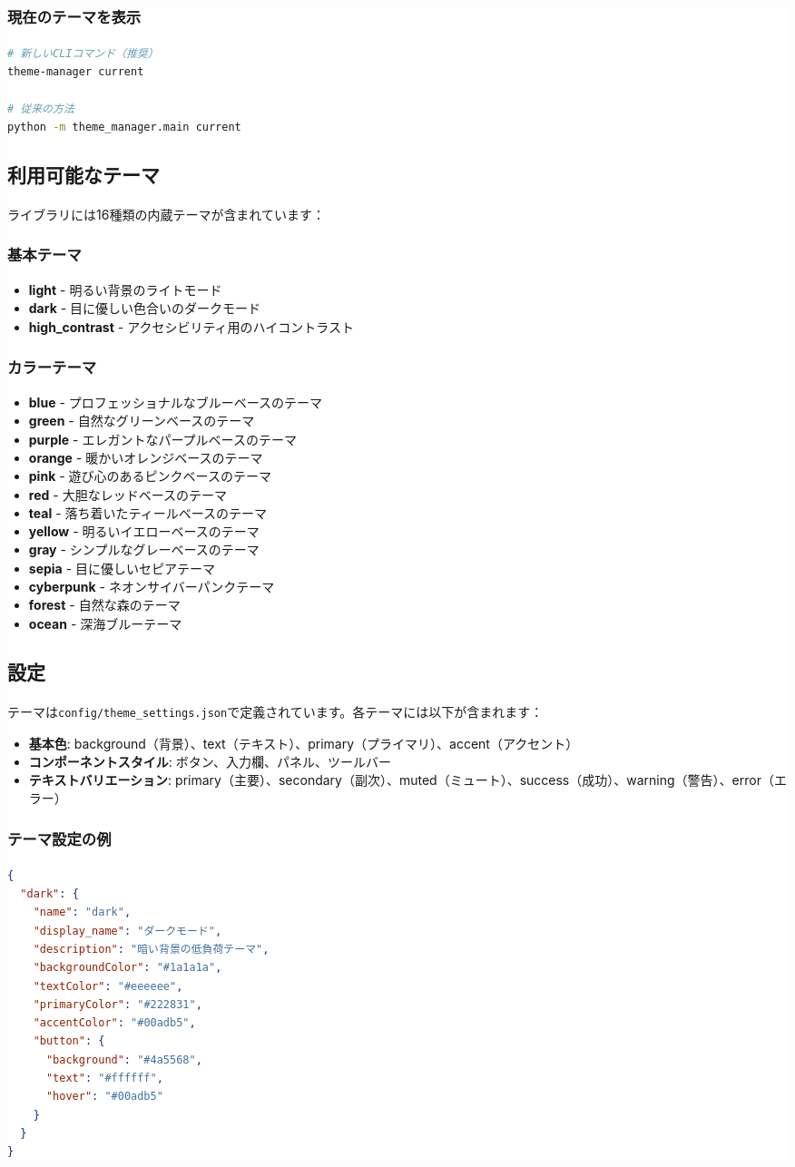### 現在のテーマを表示

```bash
# 新しいCLIコマンド（推奨）
theme-manager current

# 従来の方法
python -m theme_manager.main current
```

## 利用可能なテーマ

ライブラリには16種類の内蔵テーマが含まれています：

### 基本テーマ
- **light** - 明るい背景のライトモード
- **dark** - 目に優しい色合いのダークモード  
- **high_contrast** - アクセシビリティ用のハイコントラスト

### カラーテーマ
- **blue** - プロフェッショナルなブルーベースのテーマ
- **green** - 自然なグリーンベースのテーマ
- **purple** - エレガントなパープルベースのテーマ
- **orange** - 暖かいオレンジベースのテーマ
- **pink** - 遊び心のあるピンクベースのテーマ
- **red** - 大胆なレッドベースのテーマ
- **teal** - 落ち着いたティールベースのテーマ
- **yellow** - 明るいイエローベースのテーマ
- **gray** - シンプルなグレーベースのテーマ
- **sepia** - 目に優しいセピアテーマ
- **cyberpunk** - ネオンサイバーパンクテーマ
- **forest** - 自然な森のテーマ
- **ocean** - 深海ブルーテーマ

## 設定

テーマは`config/theme_settings.json`で定義されています。各テーマには以下が含まれます：

- **基本色**: background（背景）、text（テキスト）、primary（プライマリ）、accent（アクセント）
- **コンポーネントスタイル**: ボタン、入力欄、パネル、ツールバー
- **テキストバリエーション**: primary（主要）、secondary（副次）、muted（ミュート）、success（成功）、warning（警告）、error（エラー）

### テーマ設定の例

```json
{
  "dark": {
    "name": "dark",
    "display_name": "ダークモード",
    "description": "暗い背景の低負荷テーマ",
    "backgroundColor": "#1a1a1a",
    "textColor": "#eeeeee",
    "primaryColor": "#222831",
    "accentColor": "#00adb5",
    "button": {
      "background": "#4a5568",
      "text": "#ffffff",
      "hover": "#00adb5"
    }
  }
}
```
